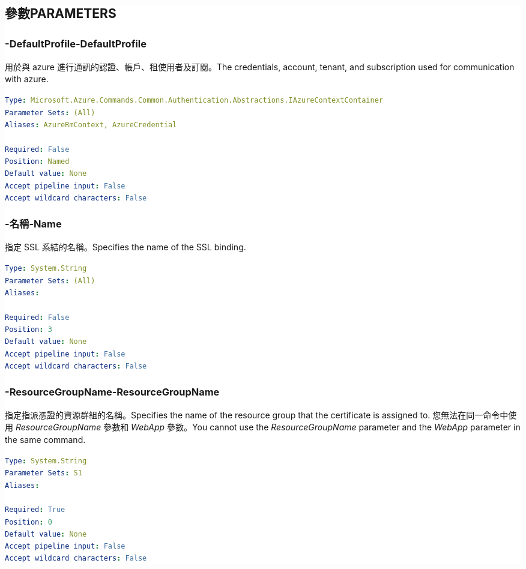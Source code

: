 ## <span data-ttu-id="a10fc-119">參數</span><span class="sxs-lookup"><span data-stu-id="a10fc-119">PARAMETERS</span></span>

### <span data-ttu-id="a10fc-120">-DefaultProfile</span><span class="sxs-lookup"><span data-stu-id="a10fc-120">-DefaultProfile</span></span>
<span data-ttu-id="a10fc-121">用於與 azure 進行通訊的認證、帳戶、租使用者及訂閱。</span><span class="sxs-lookup"><span data-stu-id="a10fc-121">The credentials, account, tenant, and subscription used for communication with azure.</span></span>

```yaml
Type: Microsoft.Azure.Commands.Common.Authentication.Abstractions.IAzureContextContainer
Parameter Sets: (All)
Aliases: AzureRmContext, AzureCredential

Required: False
Position: Named
Default value: None
Accept pipeline input: False
Accept wildcard characters: False
```

### <span data-ttu-id="a10fc-122">-名稱</span><span class="sxs-lookup"><span data-stu-id="a10fc-122">-Name</span></span>
<span data-ttu-id="a10fc-123">指定 SSL 系結的名稱。</span><span class="sxs-lookup"><span data-stu-id="a10fc-123">Specifies the name of the SSL binding.</span></span>

```yaml
Type: System.String
Parameter Sets: (All)
Aliases:

Required: False
Position: 3
Default value: None
Accept pipeline input: False
Accept wildcard characters: False
```

### <span data-ttu-id="a10fc-124">-ResourceGroupName</span><span class="sxs-lookup"><span data-stu-id="a10fc-124">-ResourceGroupName</span></span>
<span data-ttu-id="a10fc-125">指定指派憑證的資源群組的名稱。</span><span class="sxs-lookup"><span data-stu-id="a10fc-125">Specifies the name of the resource group that the certificate is assigned to.</span></span>
<span data-ttu-id="a10fc-126">您無法在同一命令中使用 *ResourceGroupName* 參數和 *WebApp* 參數。</span><span class="sxs-lookup"><span data-stu-id="a10fc-126">You cannot use the *ResourceGroupName* parameter and the *WebApp* parameter in the same command.</span></span>

```yaml
Type: System.String
Parameter Sets: S1
Aliases:

Required: True
Position: 0
Default value: None
Accept pipeline input: False
Accept wildcard characters: False
```

